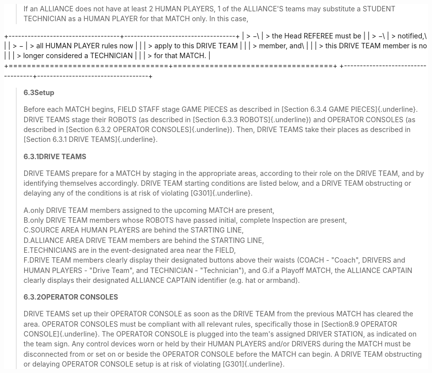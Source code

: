 > If an ALLIANCE does not have at least 2 HUMAN PLAYERS, 1 of the
> ALLIANCE'S teams may substitute a STUDENT TECHNICIAN as a HUMAN PLAYER
> for that MATCH only. In this case,

+-----------------------------------+-----------------------------------+
| > −\                              | > the Head REFEREE must be        |
| > −\                              | > notified,\                      |
| > −                               | > all HUMAN PLAYER rules now      |
|                                   | > apply to this DRIVE TEAM        |
|                                   | > member, and\                    |
|                                   | > this DRIVE TEAM member is no    |
|                                   | > longer considered a TECHNICIAN  |
|                                   | > for that MATCH.                 |
+===================================+===================================+
+-----------------------------------+-----------------------------------+

> **6.3Setup**
>
> Before each MATCH begins, FIELD STAFF stage GAME PIECES as described
> in [Section 6.3.4 GAME PIECES]{.underline}. DRIVE TEAMS stage their
> ROBOTS (as described in [Section 6.3.3 ROBOTS]{.underline}) and
> OPERATOR CONSOLES (as described in [Section 6.3.2 OPERATOR
> CONSOLES]{.underline}). Then, DRIVE TEAMS take their places as
> described in [Section 6.3.1 DRIVE TEAMS]{.underline}.
>
> **6.3.1DRIVE TEAMS**
>
> DRIVE TEAMS prepare for a MATCH by staging in the appropriate areas,
> according to their role on the DRIVE TEAM, and by identifying
> themselves accordingly. DRIVE TEAM starting conditions are listed
> below, and a DRIVE TEAM obstructing or delaying any of the conditions
> is at risk of violating [G301]{.underline}.
>
> A.only DRIVE TEAM members assigned to the upcoming MATCH are present,\
> B.only DRIVE TEAM members whose ROBOTS have passed initial, complete
> Inspection are present,\
> C.SOURCE AREA HUMAN PLAYERS are behind the STARTING LINE,\
> D.ALLIANCE AREA DRIVE TEAM members are behind the STARTING LINE,\
> E.TECHNICIANS are in the event-designated area near the FIELD,\
> F.DRIVE TEAM members clearly display their designated buttons above
> their waists (COACH - "Coach", DRIVERS and HUMAN PLAYERS - "Drive
> Team", and TECHNICIAN - "Technician"), and G.if a Playoff MATCH, the
> ALLIANCE CAPTAIN clearly displays their designated ALLIANCE CAPTAIN
> identifier (e.g. hat or armband).
>
> **6.3.2OPERATOR CONSOLES**
>
> DRIVE TEAMS set up their OPERATOR CONSOLE as soon as the DRIVE TEAM
> from the previous MATCH has cleared the area. OPERATOR CONSOLES must
> be compliant with all relevant rules, specifically those in
> [Section8.9 OPERATOR CONSOLE]{.underline}. The OPERATOR CONSOLE is
> plugged into the team's assigned DRIVER STATION, as indicated on the
> team sign. Any control devices worn or held by their HUMAN PLAYERS
> and/or DRIVERS during the MATCH must be disconnected from or set on or
> beside the OPERATOR CONSOLE before the MATCH can begin. A DRIVE TEAM
> obstructing or delaying OPERATOR CONSOLE setup is at risk of violating
> [G301]{.underline}.
